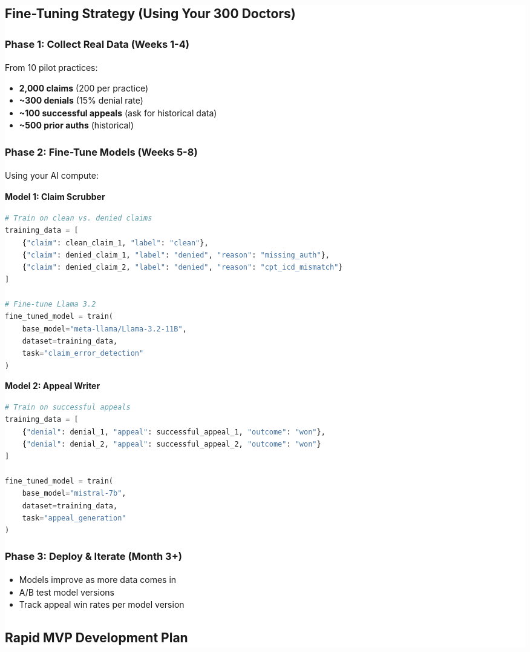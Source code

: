 ## Fine-Tuning Strategy (Using Your 300 Doctors)

### Phase 1: Collect Real Data (Weeks 1-4)
From 10 pilot practices:
- **2,000 claims** (200 per practice)
- **~300 denials** (15% denial rate)
- **~100 successful appeals** (ask for historical data)
- **~500 prior auths** (historical)

### Phase 2: Fine-Tune Models (Weeks 5-8)
Using your AI compute:

**Model 1: Claim Scrubber**
```python
# Train on clean vs. denied claims
training_data = [
    {"claim": clean_claim_1, "label": "clean"},
    {"claim": denied_claim_1, "label": "denied", "reason": "missing_auth"},
    {"claim": denied_claim_2, "label": "denied", "reason": "cpt_icd_mismatch"}
]

# Fine-tune Llama 3.2
fine_tuned_model = train(
    base_model="meta-llama/Llama-3.2-11B",
    dataset=training_data,
    task="claim_error_detection"
)
```

**Model 2: Appeal Writer**
```python
# Train on successful appeals
training_data = [
    {"denial": denial_1, "appeal": successful_appeal_1, "outcome": "won"},
    {"denial": denial_2, "appeal": successful_appeal_2, "outcome": "won"}
]

fine_tuned_model = train(
    base_model="mistral-7b",
    dataset=training_data,
    task="appeal_generation"
)
```

### Phase 3: Deploy & Iterate (Month 3+)
- Models improve as more data comes in
- A/B test model versions
- Track appeal win rates per model version

## Rapid MVP Development Plan
